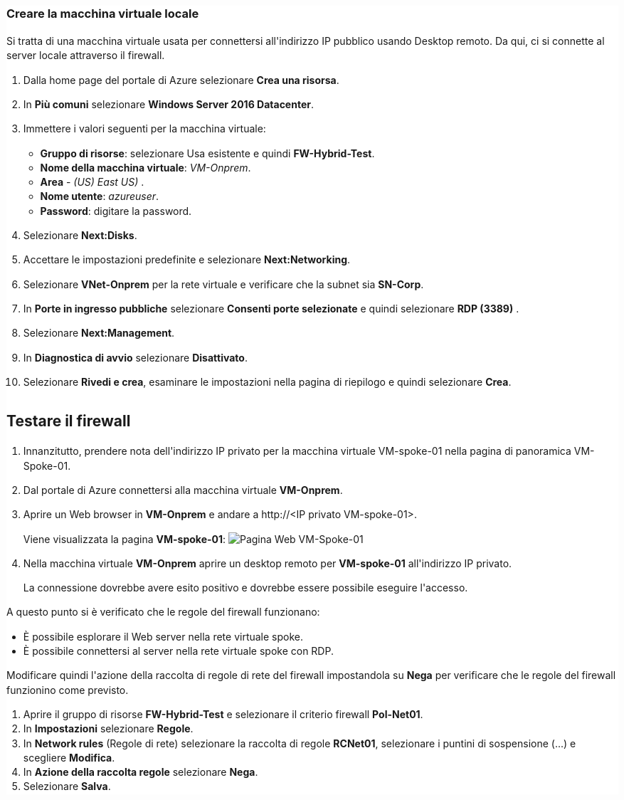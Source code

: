 ### <a name="create-the-on-premises-virtual-machine"></a>Creare la macchina virtuale locale

Si tratta di una macchina virtuale usata per connettersi all'indirizzo IP pubblico usando Desktop remoto. Da qui, ci si connette al server locale attraverso il firewall.

1. Dalla home page del portale di Azure selezionare **Crea una risorsa**.
2. In **Più comuni** selezionare **Windows Server 2016 Datacenter**.
3. Immettere i valori seguenti per la macchina virtuale:
    - **Gruppo di risorse**: selezionare Usa esistente e quindi **FW-Hybrid-Test**.
    - **Nome della macchina virtuale**: *VM-Onprem*.
    - **Area** -  *(US) East US)* .
    - **Nome utente**: *azureuser*.
    - **Password**: digitare la password.

4. Selezionare **Next:Disks**.
5. Accettare le impostazioni predefinite e selezionare **Next:Networking**.
6. Selezionare **VNet-Onprem** per la rete virtuale e verificare che la subnet sia **SN-Corp**.
7. In **Porte in ingresso pubbliche** selezionare **Consenti porte selezionate** e quindi selezionare **RDP (3389)** .
8. Selezionare **Next:Management**.
9. In **Diagnostica di avvio** selezionare **Disattivato**.
10. Selezionare **Rivedi e crea**, esaminare le impostazioni nella pagina di riepilogo e quindi selezionare **Crea**.

## <a name="test-the-firewall"></a>Testare il firewall

1. Innanzitutto, prendere nota dell'indirizzo IP privato per la macchina virtuale VM-spoke-01 nella pagina di panoramica VM-Spoke-01.

2. Dal portale di Azure connettersi alla macchina virtuale **VM-Onprem**.

3. Aprire un Web browser in **VM-Onprem** e andare a http://\<IP privato VM-spoke-01\>.

   Viene visualizzata la pagina **VM-spoke-01**: ![Pagina Web VM-Spoke-01](media/secure-hybrid-network/vm-spoke-01-web.png)

4. Nella macchina virtuale **VM-Onprem** aprire un desktop remoto per **VM-spoke-01** all'indirizzo IP privato.

   La connessione dovrebbe avere esito positivo e dovrebbe essere possibile eseguire l'accesso.

A questo punto si è verificato che le regole del firewall funzionano:


- È possibile esplorare il Web server nella rete virtuale spoke.
- È possibile connettersi al server nella rete virtuale spoke con RDP.

Modificare quindi l'azione della raccolta di regole di rete del firewall impostandola su **Nega** per verificare che le regole del firewall funzionino come previsto.

1. Aprire il gruppo di risorse **FW-Hybrid-Test** e selezionare il criterio firewall **Pol-Net01**.
2. In **Impostazioni** selezionare **Regole**.
3. In **Network rules** (Regole di rete) selezionare la raccolta di regole **RCNet01**, selezionare i puntini di sospensione (...) e scegliere **Modifica**.
4. In **Azione della raccolta regole** selezionare **Nega**.
5. Selezionare **Salva**.

